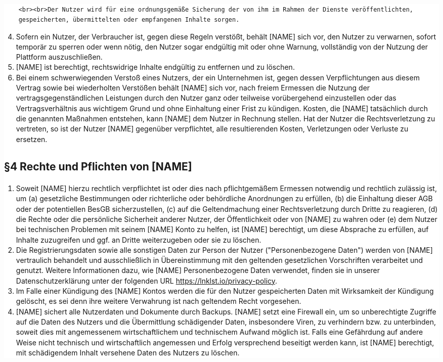         <br><br>Der Nutzer wird für eine ordnungsgemäße Sicherung der von ihm im Rahmen der Dienste veröffentlichten,
        gespeicherten, übermittelten oder empfangenen Inhalte sorgen.
4. Sofern ein Nutzer, der Verbraucher ist, gegen diese Regeln verstößt, behält [NAME] sich vor, den Nutzer zu
   verwarnen, sofort temporär zu sperren oder wenn nötig, den Nutzer sogar endgültig mit oder ohne Warnung, vollständig
   von der Nutzung der Plattform auszuschließen.
5. [NAME] ist berechtigt, rechtswidrige Inhalte endgültig zu entfernen und zu löschen.
6. Bei einem schwerwiegenden Verstoß eines Nutzers, der ein Unternehmen ist, gegen dessen Verpflichtungen aus diesem
   Vertrag sowie bei wiederholten Verstößen behält [NAME] sich vor, nach freiem Ermessen die Nutzung der
   vertragsgegenständlichen Leistungen durch den Nutzer ganz oder teilweise vorübergehend einzustellen oder das
   Vertragsverhältnis aus wichtigem Grund und ohne Einhaltung einer Frist zu kündigen. Kosten, die [NAME] tatsächlich
   durch die genannten Maßnahmen entstehen, kann [NAME] dem Nutzer in Rechnung stellen. Hat der Nutzer die
   Rechtsverletzung zu vertreten, so ist der Nutzer [NAME] gegenüber verpflichtet, alle resultierenden Kosten,
   Verletzungen oder Verluste zu ersetzen.

## §4 Rechte und Pflichten von [NAME]

1. Soweit [NAME] hierzu rechtlich verpflichtet ist oder dies nach pflichtgemäßem Ermessen notwendig und rechtlich
   zulässig ist, um (a) gesetzliche Bestimmungen oder richterliche oder behördliche Anordnungen zu erfüllen, (b) die
   Einhaltung dieser AGB oder der potentiellen BesGB sicherzustellen, (c) auf die Geltendmachung einer Rechtsverletzung
   durch Dritte zu reagieren, (d) die Rechte oder die persönliche Sicherheit anderer Nutzer, der Öffentlichkeit oder von
   [NAME] zu wahren oder (e) dem Nutzer bei technischen Problemen mit seinem [NAME] Konto zu helfen, ist [NAME]
   berechtigt, um diese Absprache zu erfüllen, auf Inhalte zuzugreifen und ggf. an Dritte weiterzugeben oder sie zu
   löschen.
2. Die Registrierungsdaten sowie alle sonstigen Daten zur Person der Nutzer ("Personenbezogene Daten") werden von
   [NAME] vertraulich behandelt und ausschließlich in Übereinstimmung mit den geltenden gesetzlichen Vorschriften
   verarbeitet und genutzt. Weitere Informationen dazu, wie [NAME] Personenbezogene Daten verwendet, finden sie in
   unserer Datenschutzerklärung unter der folgenden URL https://lnklst.io/privacy-policy.
3. Im Falle einer Kündigung des [NAME] Kontos werden die für den Nutzer gespeicherten Daten mit Wirksamkeit der
   Kündigung gelöscht, es sei denn ihre weitere Verwahrung ist nach geltendem Recht vorgesehen.
4. [NAME] sichert alle Nutzerdaten und Dokumente durch Backups. [NAME] setzt eine Firewall ein, um so unberechtigte
   Zugriffe auf die Daten des Nutzers und die Übermittlung schädigender Daten, insbesondere Viren, zu verhindern bzw. zu
   unterbinden, soweit dies mit angemessenem wirtschaftlichem und technischem Aufwand möglich ist. Falls eine Gefährdung
   auf andere Weise nicht technisch und wirtschaftlich angemessen und Erfolg versprechend beseitigt werden kann, ist
   [NAME] berechtigt, mit schädigendem Inhalt versehene Daten des Nutzers zu löschen.
